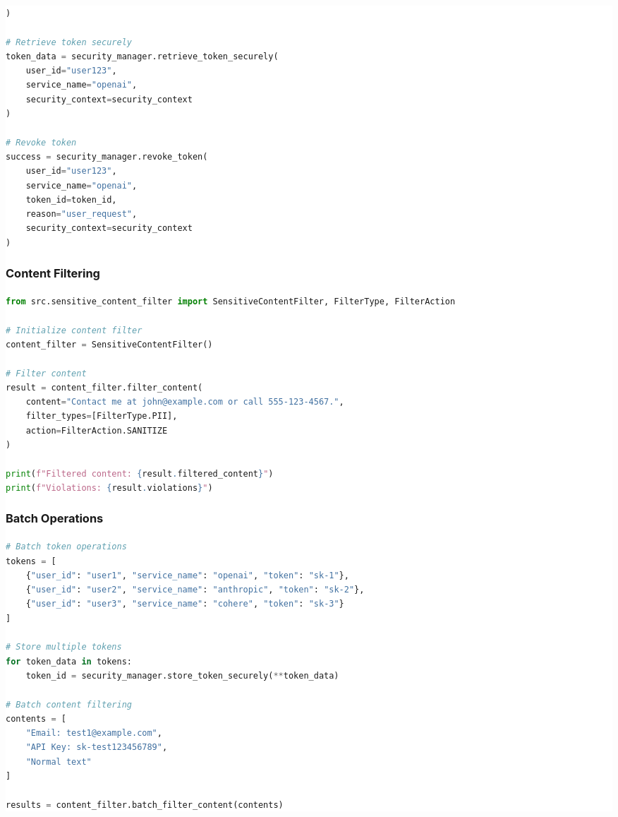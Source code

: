 ```python
)

# Retrieve token securely
token_data = security_manager.retrieve_token_securely(
    user_id="user123",
    service_name="openai",
    security_context=security_context
)

# Revoke token
success = security_manager.revoke_token(
    user_id="user123",
    service_name="openai",
    token_id=token_id,
    reason="user_request",
    security_context=security_context
)
```

### Content Filtering

```python
from src.sensitive_content_filter import SensitiveContentFilter, FilterType, FilterAction

# Initialize content filter
content_filter = SensitiveContentFilter()

# Filter content
result = content_filter.filter_content(
    content="Contact me at john@example.com or call 555-123-4567.",
    filter_types=[FilterType.PII],
    action=FilterAction.SANITIZE
)

print(f"Filtered content: {result.filtered_content}")
print(f"Violations: {result.violations}")
```

### Batch Operations

```python
# Batch token operations
tokens = [
    {"user_id": "user1", "service_name": "openai", "token": "sk-1"},
    {"user_id": "user2", "service_name": "anthropic", "token": "sk-2"},
    {"user_id": "user3", "service_name": "cohere", "token": "sk-3"}
]

# Store multiple tokens
for token_data in tokens:
    token_id = security_manager.store_token_securely(**token_data)

# Batch content filtering
contents = [
    "Email: test1@example.com",
    "API Key: sk-test123456789",
    "Normal text"
]

results = content_filter.batch_filter_content(contents)
```
